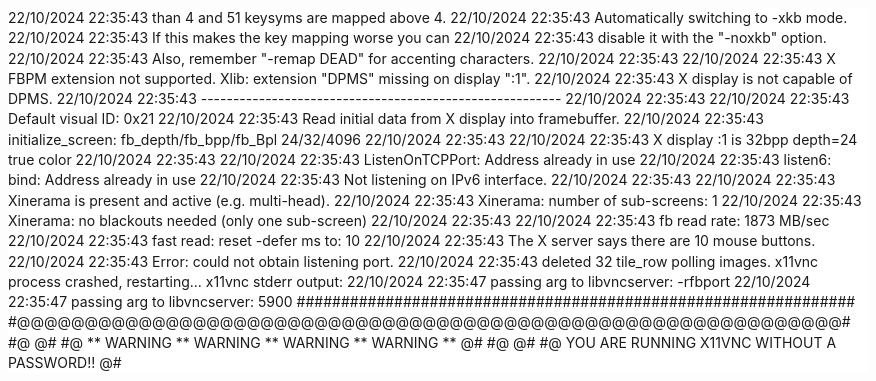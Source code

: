 22/10/2024 22:35:43   than 4 and 51 keysyms are mapped above 4.
22/10/2024 22:35:43   Automatically switching to -xkb mode.
22/10/2024 22:35:43   If this makes the key mapping worse you can
22/10/2024 22:35:43   disable it with the "-noxkb" option.
22/10/2024 22:35:43   Also, remember "-remap DEAD" for accenting characters.
22/10/2024 22:35:43
22/10/2024 22:35:43 X FBPM extension not supported.
Xlib:  extension "DPMS" missing on display ":1".
22/10/2024 22:35:43 X display is not capable of DPMS.
22/10/2024 22:35:43 --------------------------------------------------------
22/10/2024 22:35:43
22/10/2024 22:35:43 Default visual ID: 0x21
22/10/2024 22:35:43 Read initial data from X display into framebuffer.
22/10/2024 22:35:43 initialize_screen: fb_depth/fb_bpp/fb_Bpl 24/32/4096
22/10/2024 22:35:43
22/10/2024 22:35:43 X display :1 is 32bpp depth=24 true color
22/10/2024 22:35:43
22/10/2024 22:35:43 ListenOnTCPPort: Address already in use
22/10/2024 22:35:43 listen6: bind: Address already in use
22/10/2024 22:35:43 Not listening on IPv6 interface.
22/10/2024 22:35:43
22/10/2024 22:35:43 Xinerama is present and active (e.g. multi-head).
22/10/2024 22:35:43 Xinerama: number of sub-screens: 1
22/10/2024 22:35:43 Xinerama: no blackouts needed (only one sub-screen)
22/10/2024 22:35:43
22/10/2024 22:35:43 fb read rate: 1873 MB/sec
22/10/2024 22:35:43 fast read: reset -defer ms to: 10
22/10/2024 22:35:43 The X server says there are 10 mouse buttons.
22/10/2024 22:35:43 Error: could not obtain listening port.
22/10/2024 22:35:43 deleted 32 tile_row polling images.
x11vnc process crashed, restarting...
x11vnc stderr output:
22/10/2024 22:35:47 passing arg to libvncserver: -rfbport
22/10/2024 22:35:47 passing arg to libvncserver: 5900
###############################################################
#@@@@@@@@@@@@@@@@@@@@@@@@@@@@@@@@@@@@@@@@@@@@@@@@@@@@@@@@@@@@@#
#@                                                           @#
#@  **  WARNING  **  WARNING  **  WARNING  **  WARNING  **   @#
#@                                                           @#
#@        YOU ARE RUNNING X11VNC WITHOUT A PASSWORD!!        @#
